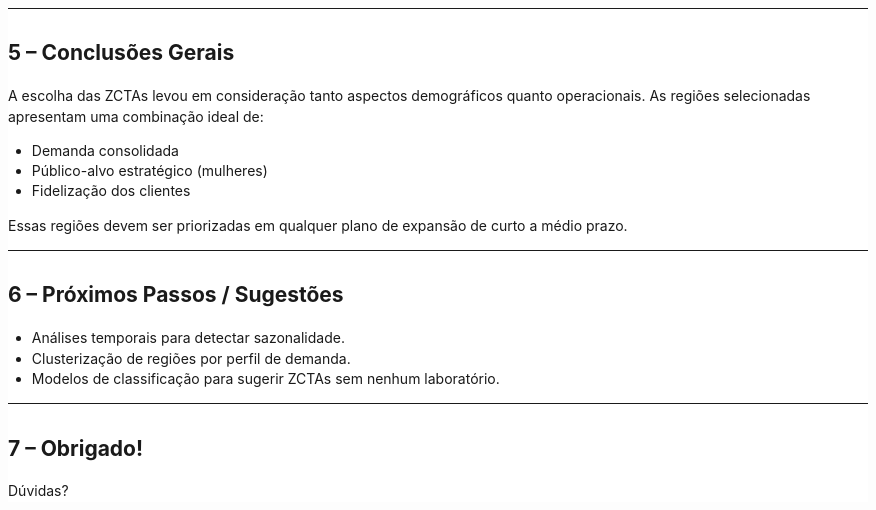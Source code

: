 
---

## 5 – Conclusões Gerais

A escolha das ZCTAs levou em consideração tanto aspectos demográficos quanto operacionais. As regiões selecionadas apresentam uma combinação ideal de:

- Demanda consolidada
- Público-alvo estratégico (mulheres)
- Fidelização dos clientes

Essas regiões devem ser priorizadas em qualquer plano de expansão de curto a médio prazo.

---

## 6 – Próximos Passos / Sugestões

- Análises temporais para detectar sazonalidade.
- Clusterização de regiões por perfil de demanda.
- Modelos de classificação para sugerir ZCTAs sem nenhum laboratório.

---

## 7 – Obrigado!

Dúvidas?
